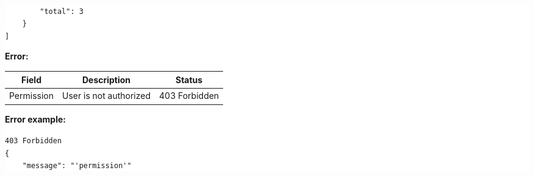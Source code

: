             "total": 3
        }
    ]

**Error:**

| **Field**  | **Description**        | **Status**    |
| ---------- | ---------------------- | ------------- |
| Permission | User is not authorized | 403 Forbidden |

**Error example:**


    403 Forbidden
    {
        "message": "'permission'"

